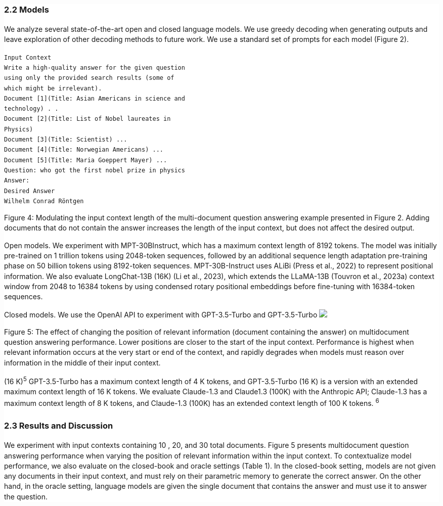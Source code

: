 ### 2.2 Models

We analyze several state-of-the-art open and closed language models. We use greedy decoding when generating outputs and leave exploration of other decoding methods to future work. We use a standard set of prompts for each model (Figure 2).

```
Input Context
Write a high-quality answer for the given question
using only the provided search results (some of
which might be irrelevant).
Document [1](Title: Asian Americans in science and
technology) . .
Document [2](Title: List of Nobel laureates in
Physics)
Document [3](Title: Scientist) ...
Document [4](Title: Norwegian Americans) ...
Document [5](Title: Maria Goeppert Mayer) ...
Question: who got the first nobel prize in physics
Answer:
Desired Answer
Wilhelm Conrad Röntgen
```

Figure 4: Modulating the input context length of the multi-document question answering example presented in Figure 2. Adding documents that do not contain the answer increases the length of the input context, but does not affect the desired output.

Open models. We experiment with MPT-30BInstruct, which has a maximum context length of 8192 tokens. The model was initially pre-trained on 1 trillion tokens using 2048-token sequences, followed by an additional sequence length adaptation pre-training phase on 50 billion tokens using 8192-token sequences. MPT-30B-Instruct uses AL$\mathrm{iBi}$ (Press et al., 2022) to represent positional information. We also evaluate LongChat-13B (16K) (Li et al., 2023), which extends the LLaMA-13B (Touvron et al., 2023a) context window from 2048 to 16384 tokens by using condensed rotary positional embeddings before fine-tuning with 16384-token sequences.

Closed models. We use the OpenAI API to experiment with GPT-3.5-Turbo and GPT-3.5-Turbo
![](https://cdn.mathpix.com/cropped/2024_06_04_e6ff87d17c42b3c8be43g-05.jpg?height=478&width=1586&top_left_y=206&top_left_x=240)

Figure 5: The effect of changing the position of relevant information (document containing the answer) on multidocument question answering performance. Lower positions are closer to the start of the input context. Performance is highest when relevant information occurs at the very start or end of the context, and rapidly degrades when models must reason over information in the middle of their input context.

$(16 \mathrm{~K}){ }^{5}$ GPT-3.5-Turbo has a maximum context length of $4 \mathrm{~K}$ tokens, and GPT-3.5-Turbo $(16 \mathrm{~K})$ is a version with an extended maximum context length of $16 \mathrm{~K}$ tokens. We evaluate Claude-1.3 and Claude1.3 (100K) with the Anthropic API; Claude-1.3 has a maximum context length of $8 \mathrm{~K}$ tokens, and Claude-1.3 (100K) has an extended context length of $100 \mathrm{~K}$ tokens. ${ }^{6}$

### 2.3 Results and Discussion

We experiment with input contexts containing 10 , 20, and 30 total documents. Figure 5 presents multidocument question answering performance when varying the position of relevant information within the input context. To contextualize model performance, we also evaluate on the closed-book and oracle settings (Table 1). In the closed-book setting, models are not given any documents in their input context, and must rely on their parametric memory to generate the correct answer. On the other hand, in the oracle setting, language models are given the single document that contains the answer and must use it to answer the question.
